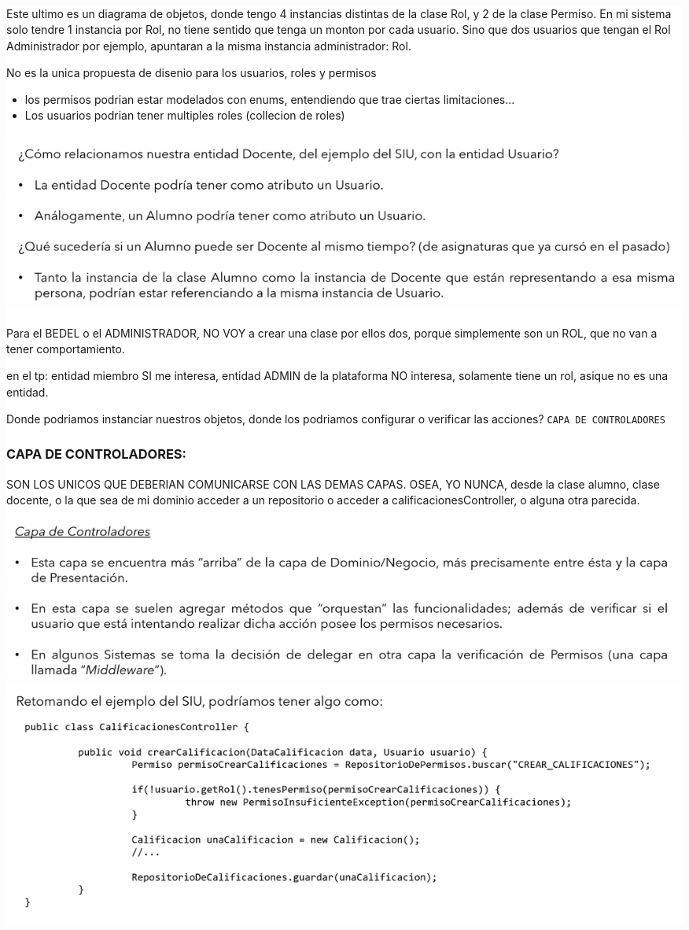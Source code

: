 Este ultimo es un diagrama de objetos, donde tengo 4 instancias distintas de la clase Rol, y 2 de la clase Permiso. En mi sistema solo tendre 1 instancia por Rol, no tiene sentido que tenga un monton por cada usuario. Sino que dos usuarios que tengan el Rol Administrador por ejemplo, apuntaran a la misma instancia administrador: Rol.

No es la unica propuesta de disenio para los usuarios, roles y permisos

- los permisos podrian estar modelados con enums, entendiendo que trae ciertas limitaciones...
- Los usuarios podrian tener multiples roles (collecion de roles)

![image](assets/responsabilidadesCapas6.png)

Para el BEDEL o el ADMINISTRADOR, NO VOY a crear una clase por ellos dos, porque simplemente son un ROL, que no van a tener comportamiento.

en el tp: entidad miembro SI me interesa, entidad ADMIN de la plataforma NO interesa, solamente tiene un rol, asique no es una entidad.

Donde podriamos instanciar nuestros objetos, donde los podriamos configurar o verificar las acciones? `CAPA DE CONTROLADORES`


### <b> CAPA DE CONTROLADORES: </b>
SON LOS UNICOS QUE DEBERIAN COMUNICARSE CON LAS DEMAS CAPAS. OSEA, YO NUNCA, desde la clase alumno, clase docente, o la que sea de mi dominio acceder a un repositorio o acceder a calificacionesController, o alguna otra parecida.

![image](assets/responsabilidadesCapas7.png)
![image](assets/responsabilidadesCapas8.png)